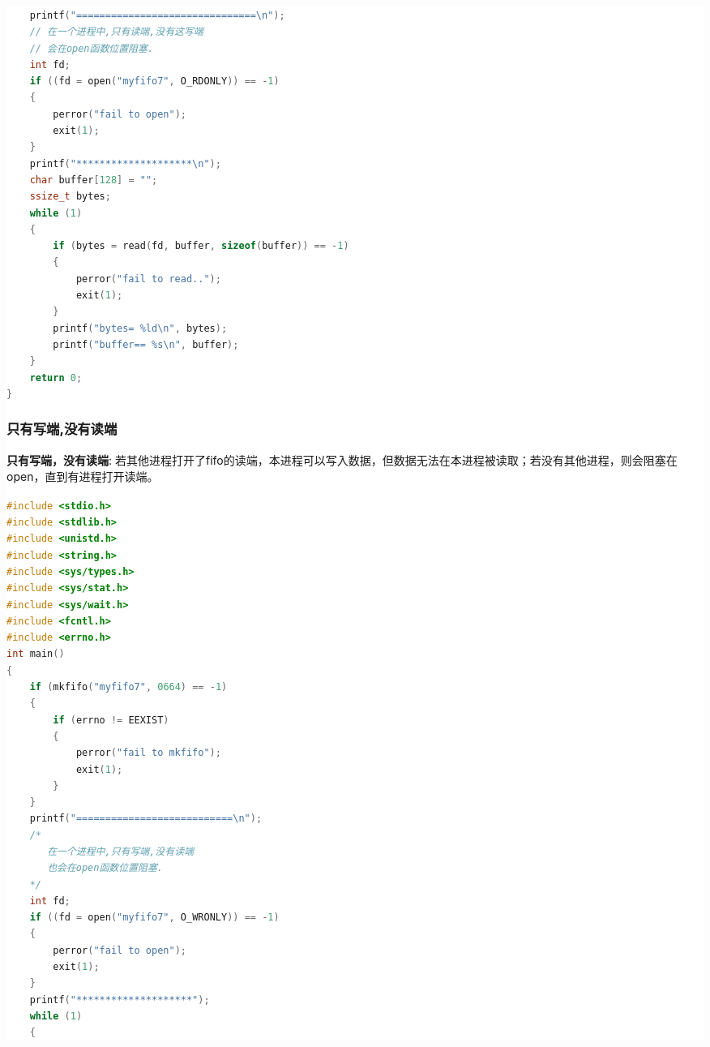 ~~~c
    printf("===============================\n");
    // 在一个进程中,只有读端,没有这写端
    // 会在open函数位置阻塞.
    int fd;
    if ((fd = open("myfifo7", O_RDONLY)) == -1)
    {
        perror("fail to open");
        exit(1);
    }
    printf("********************\n");
    char buffer[128] = "";
    ssize_t bytes;
    while (1)
    {
        if (bytes = read(fd, buffer, sizeof(buffer)) == -1)
        {
            perror("fail to read..");
            exit(1);
        }
        printf("bytes= %ld\n", bytes);
        printf("buffer== %s\n", buffer);
    }
    return 0;
}
~~~

### 只有写端,没有读端

**只有写端，没有读端**: 若其他进程打开了fifo的读端，本进程可以写入数据，但数据无法在本进程被读取；若没有其他进程，则会阻塞在open，直到有进程打开读端。

~~~c
#include <stdio.h>
#include <stdlib.h>
#include <unistd.h>
#include <string.h>
#include <sys/types.h>
#include <sys/stat.h>
#include <sys/wait.h>
#include <fcntl.h>
#include <errno.h>
int main()
{
    if (mkfifo("myfifo7", 0664) == -1)
    {
        if (errno != EEXIST)
        {
            perror("fail to mkfifo");
            exit(1);
        }
    }
    printf("===========================\n");
    /*
       在一个进程中,只有写端,没有读端
       也会在open函数位置阻塞.
    */
    int fd;
    if ((fd = open("myfifo7", O_WRONLY)) == -1)
    {
        perror("fail to open");
        exit(1);
    }
    printf("********************");
    while (1)
    {
~~~